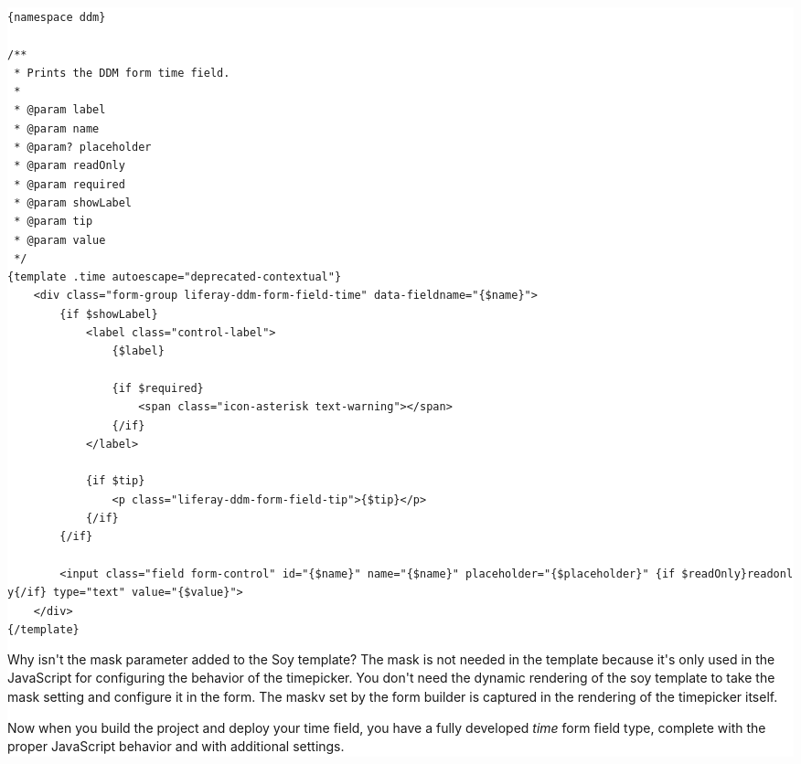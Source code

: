     {namespace ddm}

    /**
     * Prints the DDM form time field.
     *
     * @param label
     * @param name
     * @param? placeholder
     * @param readOnly
     * @param required
     * @param showLabel
     * @param tip
     * @param value
     */
    {template .time autoescape="deprecated-contextual"}
        <div class="form-group liferay-ddm-form-field-time" data-fieldname="{$name}">
            {if $showLabel}
                <label class="control-label">
                    {$label}

                    {if $required}
                        <span class="icon-asterisk text-warning"></span>
                    {/if}
                </label>

                {if $tip}
                    <p class="liferay-ddm-form-field-tip">{$tip}</p>
                {/if}
            {/if}

            <input class="field form-control" id="{$name}" name="{$name}" placeholder="{$placeholder}" {if $readOnly}readonly{/if} type="text" value="{$value}">
        </div>
    {/template}

Why isn't the mask parameter added to the Soy template? The mask is not needed
in the template because it's only used in the JavaScript for configuring the
behavior of the timepicker. You don't need the dynamic rendering of the soy
template to take the mask setting and configure it in the form. The maskv set by
the form builder is captured in the rendering of the timepicker itself.

Now when you build the project and deploy your time field, you have a fully
developed *time* form field type, complete with the proper JavaScript behavior
and with additional settings.

